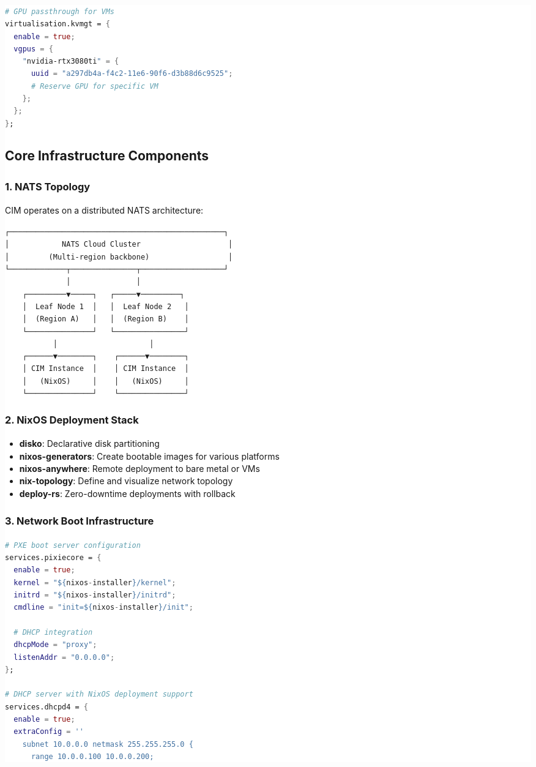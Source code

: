 ```nix
# GPU passthrough for VMs
virtualisation.kvmgt = {
  enable = true;
  vgpus = {
    "nvidia-rtx3080ti" = {
      uuid = "a297db4a-f4c2-11e6-90f6-d3b88d6c9525";
      # Reserve GPU for specific VM
    };
  };
};
```

## Core Infrastructure Components

### 1. NATS Topology

CIM operates on a distributed NATS architecture:

```
┌─────────────────────────────────────────────────┐
│            NATS Cloud Cluster                    │
│         (Multi-region backbone)                  │
└─────────────┬───────────────┬───────────────────┘
              │               │
    ┌─────────▼─────┐   ┌─────▼─────────┐
    │  Leaf Node 1  │   │  Leaf Node 2   │
    │  (Region A)   │   │  (Region B)    │
    └───────────────┘   └────────────────┘
           │                     │
    ┌──────▼────────┐    ┌──────▼────────┐
    │ CIM Instance  │    │ CIM Instance  │
    │   (NixOS)     │    │   (NixOS)     │
    └───────────────┘    └───────────────┘
```

### 2. NixOS Deployment Stack

- **disko**: Declarative disk partitioning
- **nixos-generators**: Create bootable images for various platforms
- **nixos-anywhere**: Remote deployment to bare metal or VMs
- **nix-topology**: Define and visualize network topology
- **deploy-rs**: Zero-downtime deployments with rollback

### 3. Network Boot Infrastructure

```nix
# PXE boot server configuration
services.pixiecore = {
  enable = true;
  kernel = "${nixos-installer}/kernel";
  initrd = "${nixos-installer}/initrd";
  cmdline = "init=${nixos-installer}/init";
  
  # DHCP integration
  dhcpMode = "proxy";
  listenAddr = "0.0.0.0";
};

# DHCP server with NixOS deployment support
services.dhcpd4 = {
  enable = true;
  extraConfig = ''
    subnet 10.0.0.0 netmask 255.255.255.0 {
      range 10.0.0.100 10.0.0.200;
```
